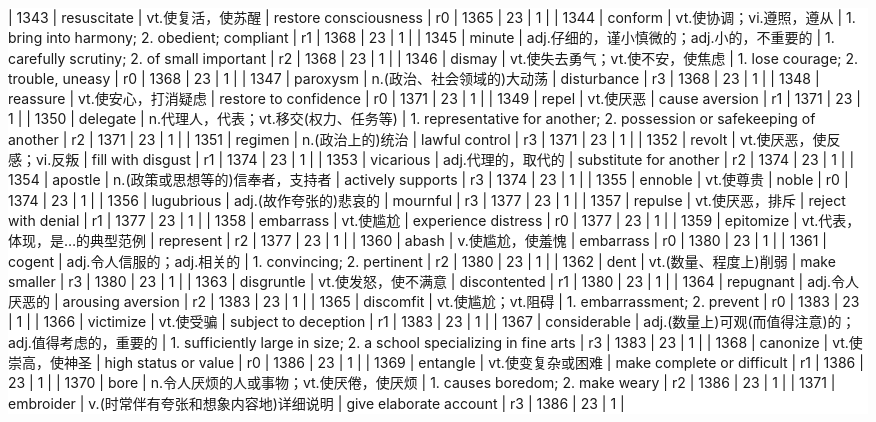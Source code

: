 | 1343 | resuscitate    | vt.使复活，使苏醒                                                          | restore consciousness                                                  | r0    |     1365 |    23 |     1 |
| 1344 | conform        | vt.使协调；vi.遵照，遵从                                                   | 1. bring into harmony; 2. obedient; compliant                          | r1    |     1368 |    23 |     1 |
| 1345 | minute         | adj.仔细的，谨小慎微的；adj.小的，不重要的                                 | 1. carefully scrutiny; 2. of small important                           | r2    |     1368 |    23 |     1 |
| 1346 | dismay         | vt.使失去勇气；vt.使不安，使焦虑                                           | 1. lose courage; 2. trouble, uneasy                                    | r0    |     1368 |    23 |     1 |
| 1347 | paroxysm       | n.(政治、社会领域的)大动荡                                                 | disturbance                                                            | r3    |     1368 |    23 |     1 |
| 1348 | reassure       | vt.使安心，打消疑虑                                                        | restore to confidence                                                  | r0    |     1371 |    23 |     1 |
| 1349 | repel          | vt.使厌恶                                                                  | cause aversion                                                         | r1    |     1371 |    23 |     1 |
| 1350 | delegate       | n.代理人，代表；vt.移交(权力、任务等)                                      | 1. representative for another; 2. possession or safekeeping of another | r2    |     1371 |    23 |     1 |
| 1351 | regimen        | n.(政治上的)统治                                                           | lawful control                                                         | r3    |     1371 |    23 |     1 |
| 1352 | revolt         | vt.使厌恶，使反感；vi.反叛                                                 | fill with disgust                                                      | r1    |     1374 |    23 |     1 |
| 1353 | vicarious      | adj.代理的，取代的                                                         | substitute for another                                                 | r2    |     1374 |    23 |     1 |
| 1354 | apostle        | n.(政策或思想等的)信奉者，支持者                                           | actively supports                                                      | r3    |     1374 |    23 |     1 |
| 1355 | ennoble        | vt.使尊贵                                                                  | noble                                                                  | r0    |     1374 |    23 |     1 |
| 1356 | lugubrious     | adj.(故作夸张的)悲哀的                                                     | mournful                                                               | r3    |     1377 |    23 |     1 |
| 1357 | repulse        | vt.使厌恶，排斥                                                            | reject with denial                                                     | r1    |     1377 |    23 |     1 |
| 1358 | embarrass      | vt.使尴尬                                                                  | experience distress                                                    | r0    |     1377 |    23 |     1 |
| 1359 | epitomize      | vt.代表，体现，是…的典型范例                                               | represent                                                              | r2    |     1377 |    23 |     1 |
| 1360 | abash          | v.使尴尬，使羞愧                                                           | embarrass                                                              | r0    |     1380 |    23 |     1 |
| 1361 | cogent         | adj.令人信服的；adj.相关的                                                 | 1. convincing; 2. pertinent                                            | r2    |     1380 |    23 |     1 |
| 1362 | dent           | vt.(数量、程度上)削弱                                                      | make smaller                                                           | r3    |     1380 |    23 |     1 |
| 1363 | disgruntle     | vt.使发怒，使不满意                                                        | discontented                                                           | r1    |     1380 |    23 |     1 |
| 1364 | repugnant      | adj.令人厌恶的                                                             | arousing aversion                                                      | r2    |     1383 |    23 |     1 |
| 1365 | discomfit      | vt.使尴尬；vt.阻碍                                                         | 1. embarrassment; 2. prevent                                           | r0    |     1383 |    23 |     1 |
| 1366 | victimize      | vt.使受骗                                                                  | subject to deception                                                   | r1    |     1383 |    23 |     1 |
| 1367 | considerable   | adj.(数量上)可观(而值得注意)的；adj.值得考虑的，重要的                     | 1. sufficiently large in size; 2. a school specializing in fine arts   | r3    |     1383 |    23 |     1 |
| 1368 | canonize       | vt.使崇高，使神圣                                                          | high status or value                                                   | r0    |     1386 |    23 |     1 |
| 1369 | entangle       | vt.使变复杂或困难                                                          | make complete or difficult                                             | r1    |     1386 |    23 |     1 |
| 1370 | bore           | n.令人厌烦的人或事物；vt.使厌倦，使厌烦                                    | 1. causes boredom; 2. make weary                                       | r2    |     1386 |    23 |     1 |
| 1371 | embroider      | v.(时常伴有夸张和想象内容地)详细说明                                       | give elaborate account                                                 | r3    |     1386 |    23 |     1 |